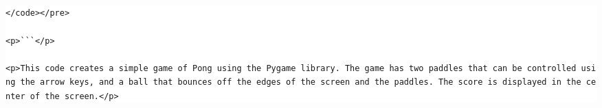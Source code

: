 ```</p>
</code></pre>

<p>```</p>

<p>This code creates a simple game of Pong using the Pygame library. The game has two paddles that can be controlled using the arrow keys, and a ball that bounces off the edges of the screen and the paddles. The score is displayed in the center of the screen.</p>
